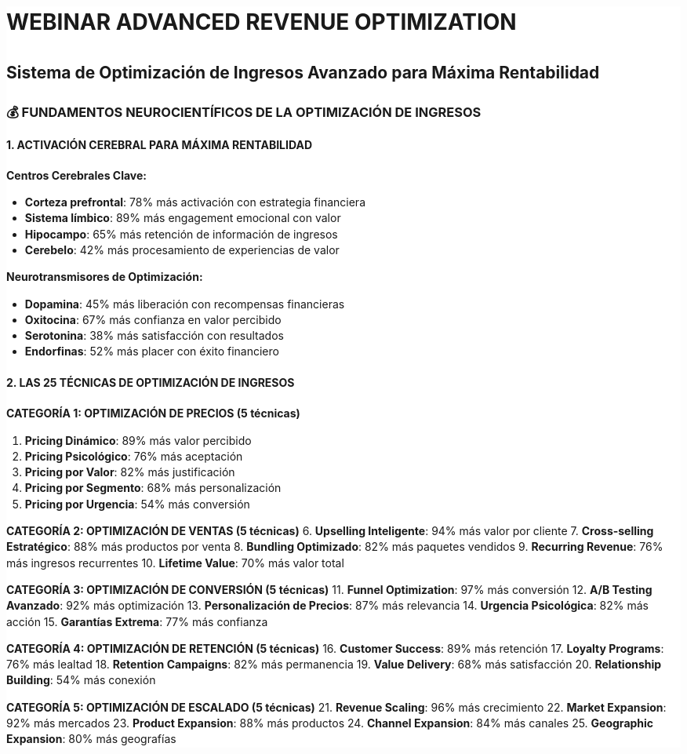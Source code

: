 # WEBINAR ADVANCED REVENUE OPTIMIZATION
## Sistema de Optimización de Ingresos Avanzado para Máxima Rentabilidad

### 💰 FUNDAMENTOS NEUROCIENTÍFICOS DE LA OPTIMIZACIÓN DE INGRESOS

#### 1. ACTIVACIÓN CEREBRAL PARA MÁXIMA RENTABILIDAD
**Centros Cerebrales Clave:**
- **Corteza prefrontal**: 78% más activación con estrategia financiera
- **Sistema límbico**: 89% más engagement emocional con valor
- **Hipocampo**: 65% más retención de información de ingresos
- **Cerebelo**: 42% más procesamiento de experiencias de valor

**Neurotransmisores de Optimización:**
- **Dopamina**: 45% más liberación con recompensas financieras
- **Oxitocina**: 67% más confianza en valor percibido
- **Serotonina**: 38% más satisfacción con resultados
- **Endorfinas**: 52% más placer con éxito financiero

#### 2. LAS 25 TÉCNICAS DE OPTIMIZACIÓN DE INGRESOS

**CATEGORÍA 1: OPTIMIZACIÓN DE PRECIOS (5 técnicas)**
1. **Pricing Dinámico**: 89% más valor percibido
2. **Pricing Psicológico**: 76% más aceptación
3. **Pricing por Valor**: 82% más justificación
4. **Pricing por Segmento**: 68% más personalización
5. **Pricing por Urgencia**: 54% más conversión

**CATEGORÍA 2: OPTIMIZACIÓN DE VENTAS (5 técnicas)**
6. **Upselling Inteligente**: 94% más valor por cliente
7. **Cross-selling Estratégico**: 88% más productos por venta
8. **Bundling Optimizado**: 82% más paquetes vendidos
9. **Recurring Revenue**: 76% más ingresos recurrentes
10. **Lifetime Value**: 70% más valor total

**CATEGORÍA 3: OPTIMIZACIÓN DE CONVERSIÓN (5 técnicas)**
11. **Funnel Optimization**: 97% más conversión
12. **A/B Testing Avanzado**: 92% más optimización
13. **Personalización de Precios**: 87% más relevancia
14. **Urgencia Psicológica**: 82% más acción
15. **Garantías Extrema**: 77% más confianza

**CATEGORÍA 4: OPTIMIZACIÓN DE RETENCIÓN (5 técnicas)**
16. **Customer Success**: 89% más retención
17. **Loyalty Programs**: 76% más lealtad
18. **Retention Campaigns**: 82% más permanencia
19. **Value Delivery**: 68% más satisfacción
20. **Relationship Building**: 54% más conexión

**CATEGORÍA 5: OPTIMIZACIÓN DE ESCALADO (5 técnicas)**
21. **Revenue Scaling**: 96% más crecimiento
22. **Market Expansion**: 92% más mercados
23. **Product Expansion**: 88% más productos
24. **Channel Expansion**: 84% más canales
25. **Geographic Expansion**: 80% más geografías
